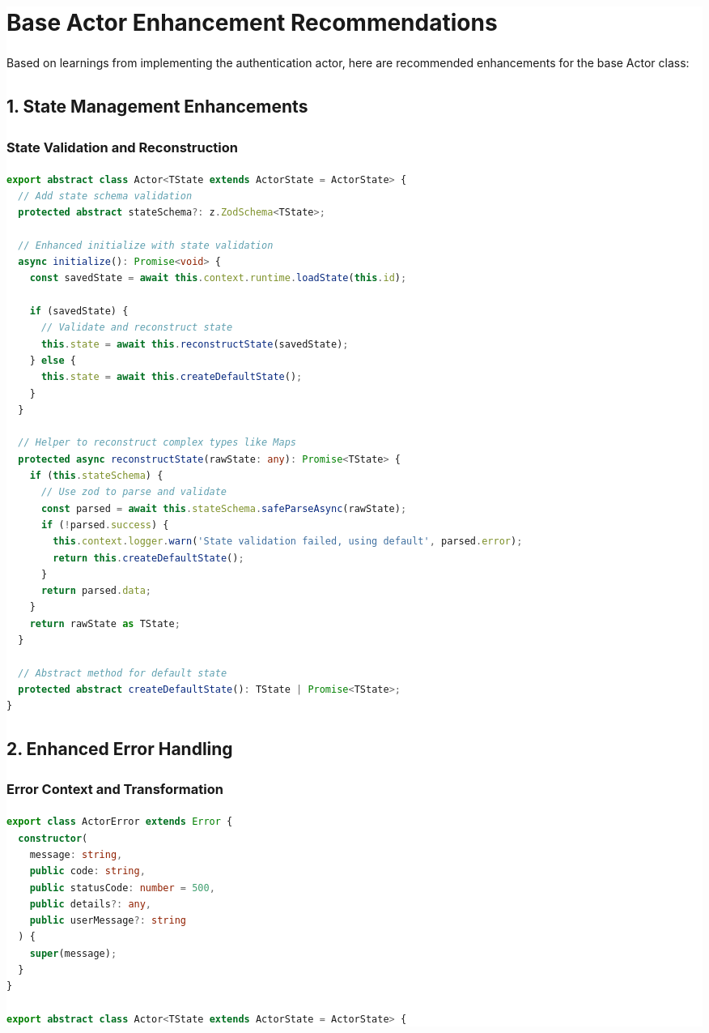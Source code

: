 # Base Actor Enhancement Recommendations

Based on learnings from implementing the authentication actor, here are recommended enhancements for the base Actor class:

## 1. State Management Enhancements

### State Validation and Reconstruction
```typescript
export abstract class Actor<TState extends ActorState = ActorState> {
  // Add state schema validation
  protected abstract stateSchema?: z.ZodSchema<TState>;
  
  // Enhanced initialize with state validation
  async initialize(): Promise<void> {
    const savedState = await this.context.runtime.loadState(this.id);
    
    if (savedState) {
      // Validate and reconstruct state
      this.state = await this.reconstructState(savedState);
    } else {
      this.state = await this.createDefaultState();
    }
  }
  
  // Helper to reconstruct complex types like Maps
  protected async reconstructState(rawState: any): Promise<TState> {
    if (this.stateSchema) {
      // Use zod to parse and validate
      const parsed = await this.stateSchema.safeParseAsync(rawState);
      if (!parsed.success) {
        this.context.logger.warn('State validation failed, using default', parsed.error);
        return this.createDefaultState();
      }
      return parsed.data;
    }
    return rawState as TState;
  }
  
  // Abstract method for default state
  protected abstract createDefaultState(): TState | Promise<TState>;
}
```

## 2. Enhanced Error Handling

### Error Context and Transformation
```typescript
export class ActorError extends Error {
  constructor(
    message: string,
    public code: string,
    public statusCode: number = 500,
    public details?: any,
    public userMessage?: string
  ) {
    super(message);
  }
}

export abstract class Actor<TState extends ActorState = ActorState> {
```